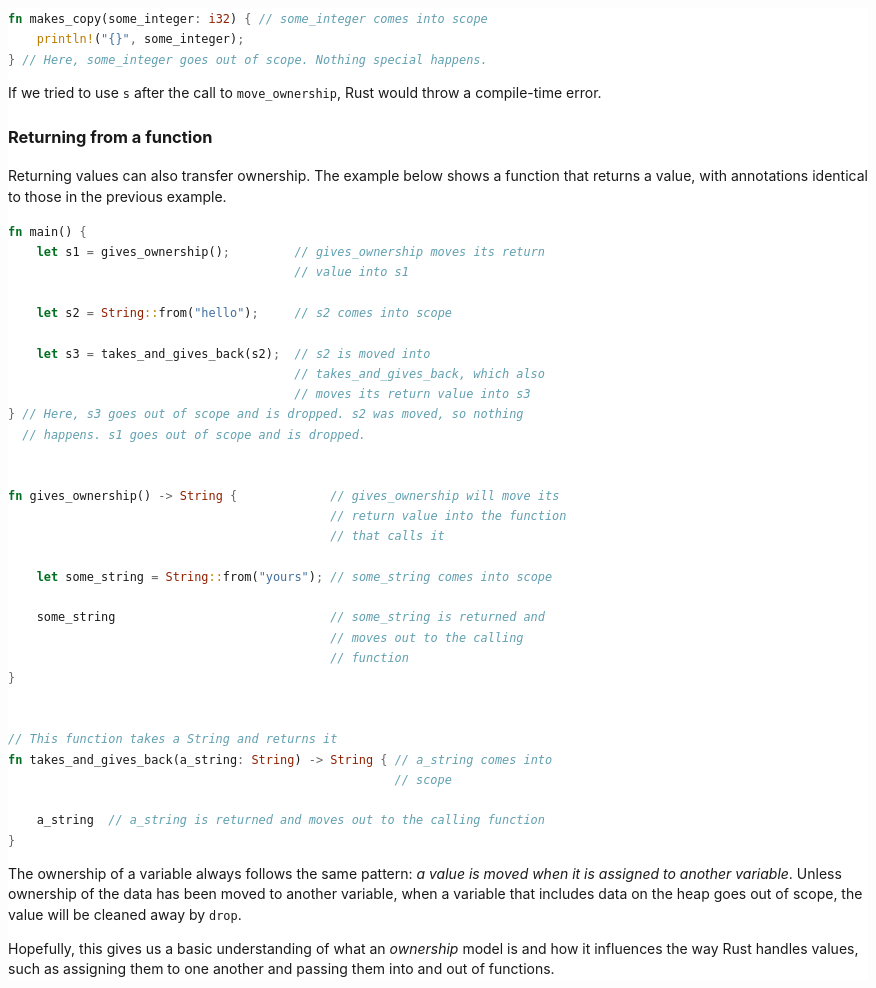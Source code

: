 ```rust
fn makes_copy(some_integer: i32) { // some_integer comes into scope
    println!("{}", some_integer);
} // Here, some_integer goes out of scope. Nothing special happens.
```

If we tried to use `s` after the call to `move_ownership`, Rust would throw a compile-time error.

### Returning from a function

Returning values can also transfer ownership. The example below shows a function that returns a value, with annotations identical to those in the previous example.

```rust
fn main() {
    let s1 = gives_ownership();         // gives_ownership moves its return
                                        // value into s1

    let s2 = String::from("hello");     // s2 comes into scope

    let s3 = takes_and_gives_back(s2);  // s2 is moved into
                                        // takes_and_gives_back, which also
                                        // moves its return value into s3
} // Here, s3 goes out of scope and is dropped. s2 was moved, so nothing
  // happens. s1 goes out of scope and is dropped.


fn gives_ownership() -> String {             // gives_ownership will move its
                                             // return value into the function
                                             // that calls it

    let some_string = String::from("yours"); // some_string comes into scope

    some_string                              // some_string is returned and
                                             // moves out to the calling
                                             // function
}


// This function takes a String and returns it
fn takes_and_gives_back(a_string: String) -> String { // a_string comes into
                                                      // scope

    a_string  // a_string is returned and moves out to the calling function
}
```

The ownership of a variable always follows the same pattern: *a value is moved when it is assigned to another variable*. Unless ownership of the data has been moved to another variable, when a variable that includes data on the heap goes out of scope, the value will be cleaned away by `drop`.

Hopefully, this gives us a basic understanding of what an *ownership* model is and how it influences the way Rust handles values, such as assigning them to one another and passing them into and out of functions.
